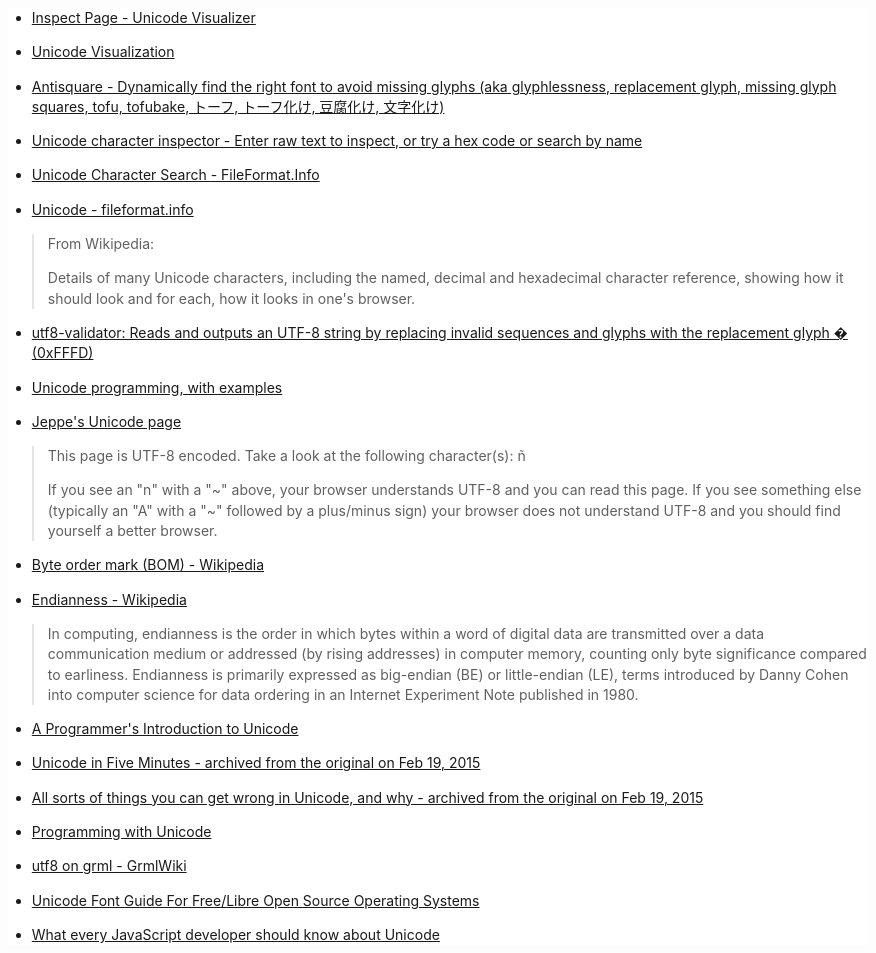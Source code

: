 * [Inspect Page - Unicode Visualizer](https://unicode.link/inspect)

* [Unicode Visualization](https://wichmann.github.io/UnicodeVisualization/)

* [Antisquare - Dynamically find the right font to avoid missing glyphs (aka glyphlessness, replacement glyph, missing glyph squares, tofu, tofubake, トーフ, トーフ化け, 豆腐化け, 文字化け) ](https://github.com/nicolas-raoul/Antisquare)

* [Unicode character inspector - Enter raw text to inspect, or try a hex code or search by name](https://apps.timwhitlock.info/unicode/inspect)

* [Unicode Character Search - FileFormat.Info](https://www.fileformat.info/info/unicode/char/search.htm)

* [Unicode - fileformat.info](https://www.fileformat.info/info/unicode/)
> From Wikipedia:
> 
> Details of many Unicode characters, including the named, decimal and hexadecimal character reference, showing how it should look and for each, how it looks in one's browser.

* [utf8-validator: Reads and outputs an UTF-8 string by replacing invalid sequences and glyphs with the replacement glyph � (0xFFFD)](https://github.com/detomon/utf8-validator)

* [Unicode programming, with examples](https://begriffs.com/posts/2019-05-23-unicode-icu.html)

* [Jeppe's Unicode page](http://www.jeppesn.dk/utf-8.html)
> This page is UTF-8 encoded.  Take a look at the following character(s): ñ
> 
> If you see an "n" with a "~" above, your browser understands UTF-8 and you can read this page. If you see something else (typically an "A" with a "~" followed by a plus/minus sign) your browser does not understand UTF-8 and you should find yourself a better browser.

* [Byte order mark (BOM) - Wikipedia](https://en.wikipedia.org/wiki/Byte_order_mark)

* [Endianness - Wikipedia](https://en.wikipedia.org/wiki/Endianness)
> In computing, endianness is the order in which bytes within a word of digital data are transmitted over a data communication medium or addressed (by rising addresses) in computer memory, counting only byte significance compared to earliness.
> Endianness is primarily expressed as big-endian (BE) or little-endian (LE), terms introduced by Danny Cohen into computer science for data ordering in an Internet Experiment Note published in 1980.

* [A Programmer's Introduction to Unicode](https://www.reedbeta.com/blog/programmers-intro-to-unicode/)

* [Unicode in Five Minutes - archived from the original on Feb 19, 2015](https://web.archive.org/web/20150219015700/https://richardharr.is/unicode-in-five-minutes.html)

* [ All sorts of things you can get wrong in Unicode, and why - archived from the original on Feb 19, 2015](https://web.archive.org/web/20150219032207/http://richardharr.is/all-sorts-of-things-you-can-get-wrong-in-unicode-and-why.html)

* [Programming with Unicode](https://unicodebook.readthedocs.io/index.html)

* [utf8 on grml - GrmlWiki](http://wiki.grml.org/doku.php?id=utf8)

* [Unicode Font Guide For Free/Libre Open Source Operating Systems](http://www.unifont.org/fontguide/)

* [What every JavaScript developer should know about Unicode](https://dmitripavlutin.com/what-every-javascript-developer-should-know-about-unicode/)
